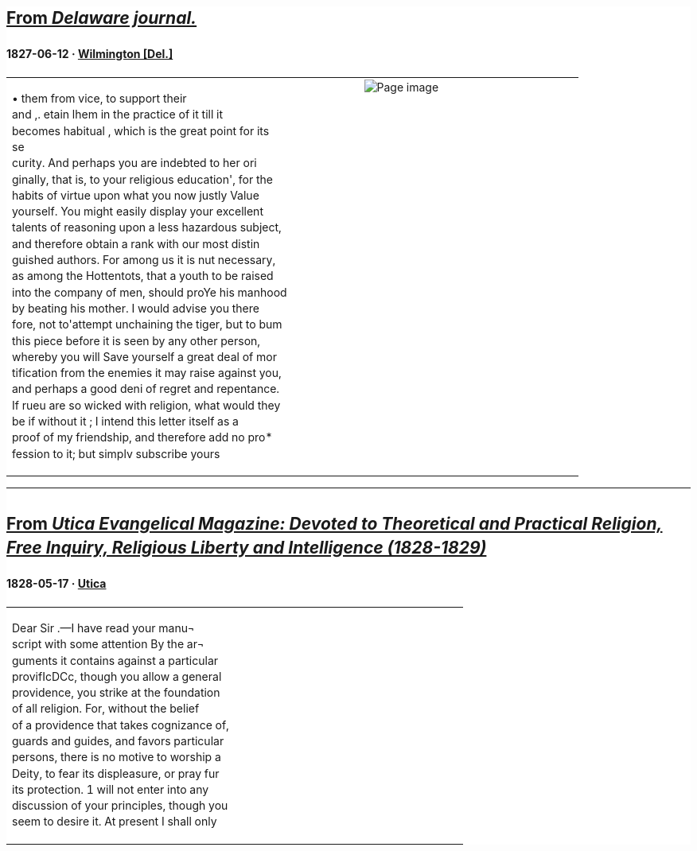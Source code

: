 
## [From _Delaware journal._](https://chroniclingamerica.loc.gov/lccn/sn83025530/1827-06-12/ed-1/seq-1)

#### 1827-06-12 &middot; [Wilmington [Del.]](http://dbpedia.org/resource/Wilmington%2C_Delaware)

<table style="width: 100%;"><tr><td style="width: 50%">

  
• them from vice, to support their  
and ,. etain lhem in the practice of it till it  
becomes habitual , which is the great point for its se­  
curity. And perhaps you are indebted to her ori­  
ginally, that is, to your religious education&#x27;, for the  
habits of virtue upon what you now justly Value  
yourself. You might easily display your excellent  
talents of reasoning upon a less hazardous subject,  
and therefore obtain a rank with our most distin­  
guished authors. For among us it is nut necessary,  
as among the Hottentots, that a youth to be raised  
into the company of men, should proYe his manhood  
by beating his mother. I would advise you there­  
fore, not to&#x27;attempt unchaining the tiger, but to bum  
this piece before it is seen by any other person,  
whereby you will Save yourself a great deal of mor­  
tification from the enemies it may raise against you,  
and perhaps a good deni of regret and repentance.  
If rueu are so wicked with religion, what would they  
be if without it ; I intend this letter itself as a  
proof of my friendship, and therefore add no pro*  
fession to it; but simplv subscribe yours
</td><td style="width: 50%; max-height: 75%; margin: auto; display: block;">
<img alt="Page image" src="https://chroniclingamerica.loc.gov/iiif/2/deu_kedavra_ver01%2Fdata%2Fsn83025530%2F00271740220%2F1827061201%2F0068.jp2/pct:69.368132,56.232143,21.868132,14.321429/!600,600/0/default.jpg"/>
</td>
</tr></table>

---

## [From _Utica Evangelical Magazine: Devoted to Theoretical and Practical Religion, Free Inquiry, Religious Liberty and Intelligence (1828-1829)_](https://archive.org/details/sim_evangelical-magazine-and-gospel-advocate_1828-05-17_2_4/page/n7/mode/1up?view=theater)

#### 1828-05-17 &middot; [Utica](http://dbpedia.org/resource/Utica%2C_New_York)

<table style="width: 100%;"><tr><td style="width: 50%">

  
  
Dear Sir .—I have read your manu¬  
script with some attention By the ar¬  
guments it contains against a particular  
provifIcDCc, though you allow a general  
providence, you strike at the foundation  
of all religion. For, without the belief  
of a providence that takes cognizance of,  
guards and guides, and favors particular  
persons, there is no motive to worship a  
Deity, to fear its displeasure, or pray fur  
its protection. 1 will not enter into any  
discussion of your principles, though you  
seem to desire it. At present I shall only  
